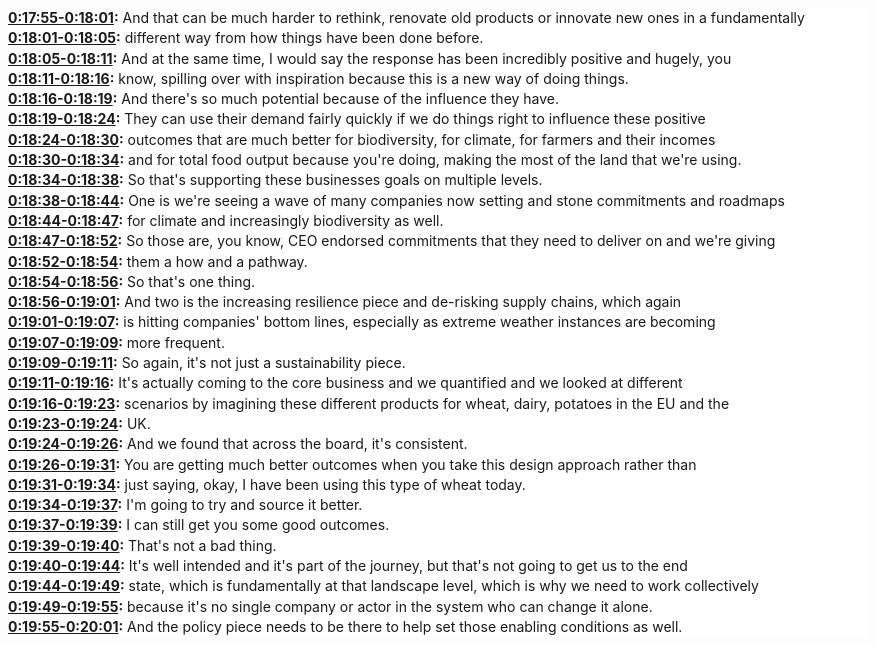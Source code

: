 **[0:17:55-0:18:01](https://investinginregenerativeagriculture.com/emma-chow-eliot-beeby#t=0:17:55):**  And that can be much harder to rethink, renovate old products or innovate new ones in a fundamentally  
**[0:18:01-0:18:05](https://investinginregenerativeagriculture.com/emma-chow-eliot-beeby#t=0:18:01):**  different way from how things have been done before.  
**[0:18:05-0:18:11](https://investinginregenerativeagriculture.com/emma-chow-eliot-beeby#t=0:18:05):**  And at the same time, I would say the response has been incredibly positive and hugely, you  
**[0:18:11-0:18:16](https://investinginregenerativeagriculture.com/emma-chow-eliot-beeby#t=0:18:11):**  know, spilling over with inspiration because this is a new way of doing things.  
**[0:18:16-0:18:19](https://investinginregenerativeagriculture.com/emma-chow-eliot-beeby#t=0:18:16):**  And there's so much potential because of the influence they have.  
**[0:18:19-0:18:24](https://investinginregenerativeagriculture.com/emma-chow-eliot-beeby#t=0:18:19):**  They can use their demand fairly quickly if we do things right to influence these positive  
**[0:18:24-0:18:30](https://investinginregenerativeagriculture.com/emma-chow-eliot-beeby#t=0:18:24):**  outcomes that are much better for biodiversity, for climate, for farmers and their incomes  
**[0:18:30-0:18:34](https://investinginregenerativeagriculture.com/emma-chow-eliot-beeby#t=0:18:30):**  and for total food output because you're doing, making the most of the land that we're using.  
**[0:18:34-0:18:38](https://investinginregenerativeagriculture.com/emma-chow-eliot-beeby#t=0:18:34):**  So that's supporting these businesses goals on multiple levels.  
**[0:18:38-0:18:44](https://investinginregenerativeagriculture.com/emma-chow-eliot-beeby#t=0:18:38):**  One is we're seeing a wave of many companies now setting and stone commitments and roadmaps  
**[0:18:44-0:18:47](https://investinginregenerativeagriculture.com/emma-chow-eliot-beeby#t=0:18:44):**  for climate and increasingly biodiversity as well.  
**[0:18:47-0:18:52](https://investinginregenerativeagriculture.com/emma-chow-eliot-beeby#t=0:18:47):**  So those are, you know, CEO endorsed commitments that they need to deliver on and we're giving  
**[0:18:52-0:18:54](https://investinginregenerativeagriculture.com/emma-chow-eliot-beeby#t=0:18:52):**  them a how and a pathway.  
**[0:18:54-0:18:56](https://investinginregenerativeagriculture.com/emma-chow-eliot-beeby#t=0:18:54):**  So that's one thing.  
**[0:18:56-0:19:01](https://investinginregenerativeagriculture.com/emma-chow-eliot-beeby#t=0:18:56):**  And two is the increasing resilience piece and de-risking supply chains, which again  
**[0:19:01-0:19:07](https://investinginregenerativeagriculture.com/emma-chow-eliot-beeby#t=0:19:01):**  is hitting companies' bottom lines, especially as extreme weather instances are becoming  
**[0:19:07-0:19:09](https://investinginregenerativeagriculture.com/emma-chow-eliot-beeby#t=0:19:07):**  more frequent.  
**[0:19:09-0:19:11](https://investinginregenerativeagriculture.com/emma-chow-eliot-beeby#t=0:19:09):**  So again, it's not just a sustainability piece.  
**[0:19:11-0:19:16](https://investinginregenerativeagriculture.com/emma-chow-eliot-beeby#t=0:19:11):**  It's actually coming to the core business and we quantified and we looked at different  
**[0:19:16-0:19:23](https://investinginregenerativeagriculture.com/emma-chow-eliot-beeby#t=0:19:16):**  scenarios by imagining these different products for wheat, dairy, potatoes in the EU and the  
**[0:19:23-0:19:24](https://investinginregenerativeagriculture.com/emma-chow-eliot-beeby#t=0:19:23):**  UK.  
**[0:19:24-0:19:26](https://investinginregenerativeagriculture.com/emma-chow-eliot-beeby#t=0:19:24):**  And we found that across the board, it's consistent.  
**[0:19:26-0:19:31](https://investinginregenerativeagriculture.com/emma-chow-eliot-beeby#t=0:19:26):**  You are getting much better outcomes when you take this design approach rather than  
**[0:19:31-0:19:34](https://investinginregenerativeagriculture.com/emma-chow-eliot-beeby#t=0:19:31):**  just saying, okay, I have been using this type of wheat today.  
**[0:19:34-0:19:37](https://investinginregenerativeagriculture.com/emma-chow-eliot-beeby#t=0:19:34):**  I'm going to try and source it better.  
**[0:19:37-0:19:39](https://investinginregenerativeagriculture.com/emma-chow-eliot-beeby#t=0:19:37):**  I can still get you some good outcomes.  
**[0:19:39-0:19:40](https://investinginregenerativeagriculture.com/emma-chow-eliot-beeby#t=0:19:39):**  That's not a bad thing.  
**[0:19:40-0:19:44](https://investinginregenerativeagriculture.com/emma-chow-eliot-beeby#t=0:19:40):**  It's well intended and it's part of the journey, but that's not going to get us to the end  
**[0:19:44-0:19:49](https://investinginregenerativeagriculture.com/emma-chow-eliot-beeby#t=0:19:44):**  state, which is fundamentally at that landscape level, which is why we need to work collectively  
**[0:19:49-0:19:55](https://investinginregenerativeagriculture.com/emma-chow-eliot-beeby#t=0:19:49):**  because it's no single company or actor in the system who can change it alone.  
**[0:19:55-0:20:01](https://investinginregenerativeagriculture.com/emma-chow-eliot-beeby#t=0:19:55):**  And the policy piece needs to be there to help set those enabling conditions as well.  